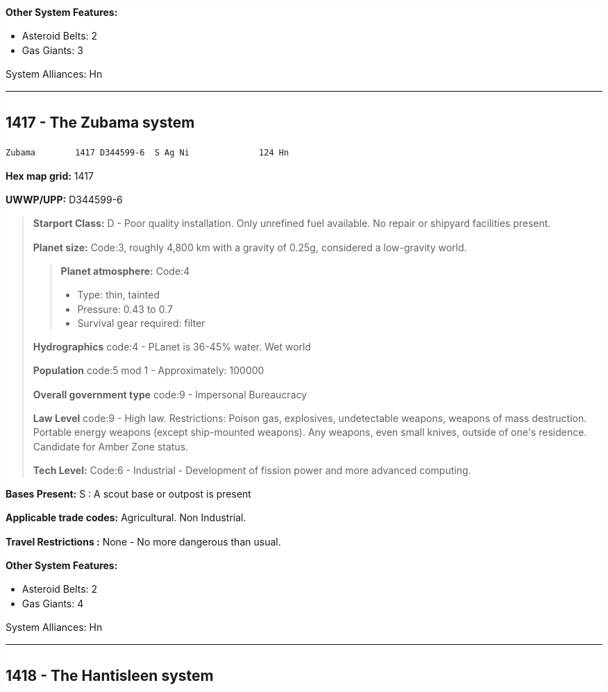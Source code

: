 **Other System Features:**

- Asteroid Belts: 2
- Gas Giants: 3

System Alliances: Hn

---------

## 1417 - The Zubama system

`Zubama        1417 D344599-6  S Ag Ni              124 Hn`

**Hex map grid:** 1417

**UWWP/UPP:** D344599-6

> **Starport Class:** D - Poor quality installation. Only unrefined fuel available. No repair or shipyard facilities present.
> 
> **Planet size:** Code:3, roughly 4,800 km with a gravity of 0.25g, considered a  low-gravity world.
> 
> > **Planet atmosphere:** Code:4
> > - Type: thin, tainted
> > - Pressure: 0.43 to 0.7
> > - Survival gear required: filter
> 
> **Hydrographics** code:4 - PLanet is 36-45% water. Wet world
> 
> **Population** code:5 mod 1 - Approximately: 100000
> 
> **Overall government type** code:9 - Impersonal Bureaucracy
> 
> **Law Level** code:9 - High law. Restrictions: Poison gas, explosives, undetectable weapons, weapons of mass destruction. Portable energy weapons (except ship-mounted weapons). Any weapons, even small knives, outside of one's residence. Candidate for Amber Zone status.
> 
> **Tech Level:** Code:6 - Industrial -  Development of fission power and more advanced computing.
> 
**Bases Present:** S : A scout base or outpost is present

**Applicable trade codes:** Agricultural. Non Industrial. 

**Travel Restrictions :** None - No more dangerous than usual.

**Other System Features:**

- Asteroid Belts: 2
- Gas Giants: 4

System Alliances: Hn

---------

## 1418 - The Hantisleen system
